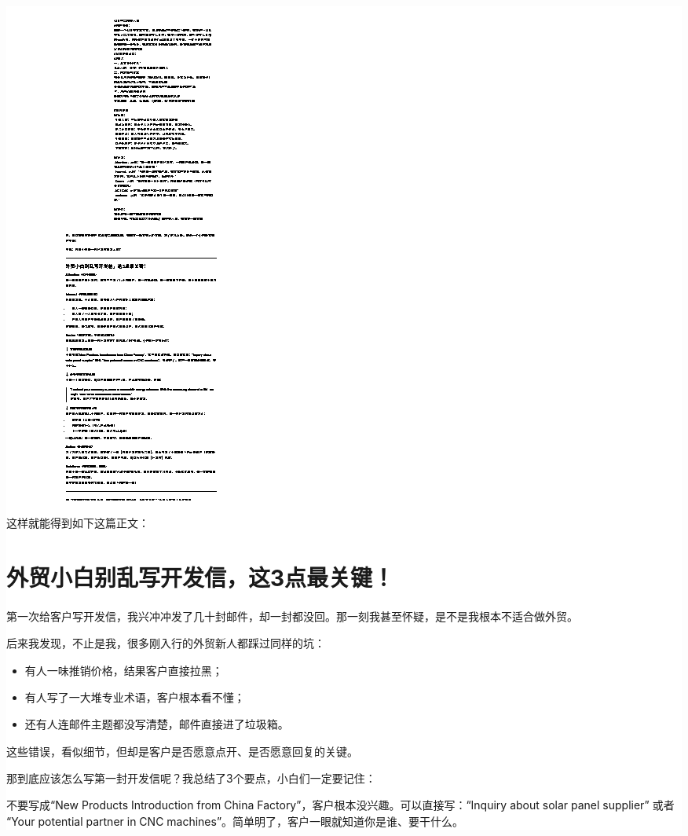 ![](img/e9febf90f3bdf124d040152ea6ffc0a9.png)

这样就能得到如下这篇正文：

# 外贸小白别乱写开发信，这3点最关键！

第一次给客户写开发信，我兴冲冲发了几十封邮件，却一封都没回。那一刻我甚至怀疑，是不是我根本不适合做外贸。

后来我发现，不止是我，很多刚入行的外贸新人都踩过同样的坑：

*   有人一味推销价格，结果客户直接拉黑；

*   有人写了一大堆专业术语，客户根本看不懂；

*   还有人连邮件主题都没写清楚，邮件直接进了垃圾箱。

这些错误，看似细节，但却是客户是否愿意点开、是否愿意回复的关键。

那到底应该怎么写第一封开发信呢？我总结了3个要点，小白们一定要记住：

不要写成“New Products Introduction from China Factory”，客户根本没兴趣。可以直接写：“Inquiry about solar panel supplier” 或者 “Your potential partner in CNC machines”。简单明了，客户一眼就知道你是谁、要干什么。
